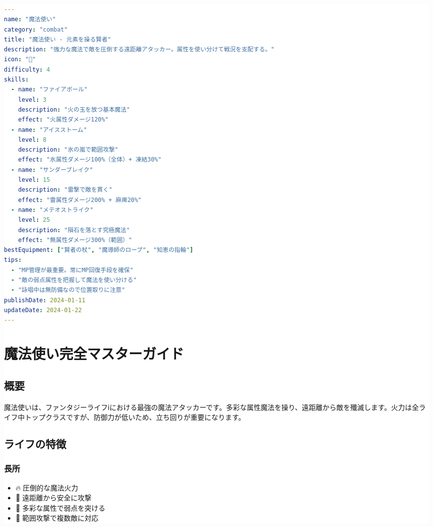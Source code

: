 ```yaml
---
name: "魔法使い"
category: "combat"
title: "魔法使い - 元素を操る賢者"
description: "強力な魔法で敵を圧倒する遠距離アタッカー。属性を使い分けて戦況を支配する。"
icon: "🧙"
difficulty: 4
skills:
  - name: "ファイアボール"
    level: 3
    description: "火の玉を放つ基本魔法"
    effect: "火属性ダメージ120%"
  - name: "アイスストーム"
    level: 8
    description: "氷の嵐で範囲攻撃"
    effect: "氷属性ダメージ100%（全体）+ 凍結30%"
  - name: "サンダーブレイク"
    level: 15
    description: "雷撃で敵を貫く"
    effect: "雷属性ダメージ200% + 麻痺20%"
  - name: "メテオストライク"
    level: 25
    description: "隕石を落とす究極魔法"
    effect: "無属性ダメージ300%（範囲）"
bestEquipment: ["賢者の杖", "魔導師のローブ", "知恵の指輪"]
tips: 
  - "MP管理が最重要。常にMP回復手段を確保"
  - "敵の弱点属性を把握して魔法を使い分ける"
  - "詠唱中は無防備なので位置取りに注意"
publishDate: 2024-01-11
updateDate: 2024-01-22
---
```


# 魔法使い完全マスターガイド

## 概要

魔法使いは、ファンタジーライフiにおける最強の魔法アタッカーです。多彩な属性魔法を操り、遠距離から敵を殲滅します。火力は全ライフ中トップクラスですが、防御力が低いため、立ち回りが重要になります。

## ライフの特徴

### 長所
- 🔥 圧倒的な魔法火力
- 🎯 遠距離から安全に攻撃
- 💫 多彩な属性で弱点を突ける
- 🌟 範囲攻撃で複数敵に対応
